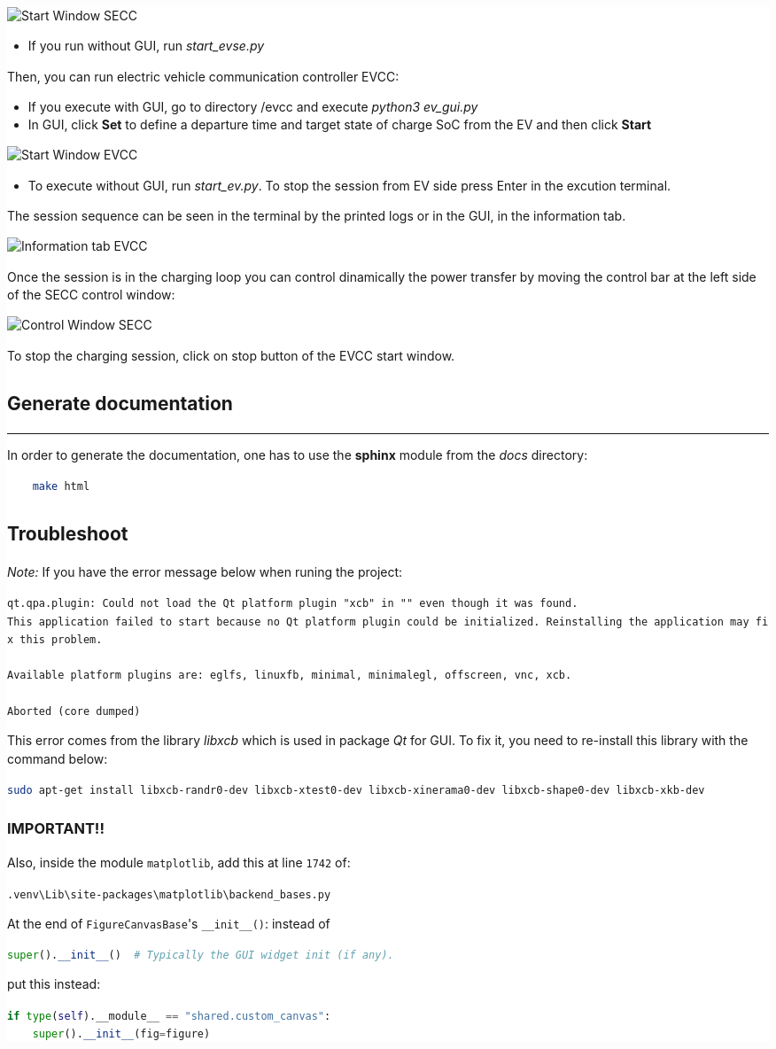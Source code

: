 ![Start Window SECC](/doc/figures/SECC_StartWindow.png?raw=true)

 - If you run without GUI, run *start_evse.py*
 
Then, you can run electric vehicle communication controller EVCC: 
 - If you execute with GUI, go to directory /evcc and execute *python3 ev_gui.py*
- In GUI, click **Set** to define a departure time and target state of charge SoC from the EV and then click **Start**

![Start Window EVCC](/doc/figures/EVCC_StartWindow.png?raw=true)

 - To execute without GUI, run *start_ev.py*. To stop the session from EV side press Enter in the excution terminal.

The session sequence can be seen in the terminal by the printed logs or in the GUI, in the information tab.

![Information tab EVCC](/doc/figures/SECC_ChargingSession.png?raw=true)

 Once the session is in the charging loop you can control dinamically the power transfer by moving the control bar at the left side of the SECC control window:

 ![Control Window SECC](/doc/figures/SECC_ControlWindow.png?raw=true)

 
  To stop the charging session, click on stop button of the EVCC start window.

## Generate documentation
------------------------
In order to generate the documentation, one has to use the **sphinx** module from the *docs* directory:

```bash
    make html
```
## Troubleshoot

 *Note:* If you have the error message below when runing the project: 
```
qt.qpa.plugin: Could not load the Qt platform plugin "xcb" in "" even though it was found.
This application failed to start because no Qt platform plugin could be initialized. Reinstalling the application may fix this problem.

Available platform plugins are: eglfs, linuxfb, minimal, minimalegl, offscreen, vnc, xcb.

Aborted (core dumped)
```
This error comes from the library *libxcb* which is used in package *Qt* for GUI. To fix it, you need to re-install this library with the command below:
```bash
sudo apt-get install libxcb-randr0-dev libxcb-xtest0-dev libxcb-xinerama0-dev libxcb-shape0-dev libxcb-xkb-dev
```
### IMPORTANT!!
Also, inside the module `matplotlib`, add this at line `1742` of:
```
.venv\Lib\site-packages\matplotlib\backend_bases.py
```
At the end of `FigureCanvasBase`'s `__init__()`: instead of
```python
super().__init__()  # Typically the GUI widget init (if any).
```
put this instead:
```python
if type(self).__module__ == "shared.custom_canvas":
    super().__init__(fig=figure)
```